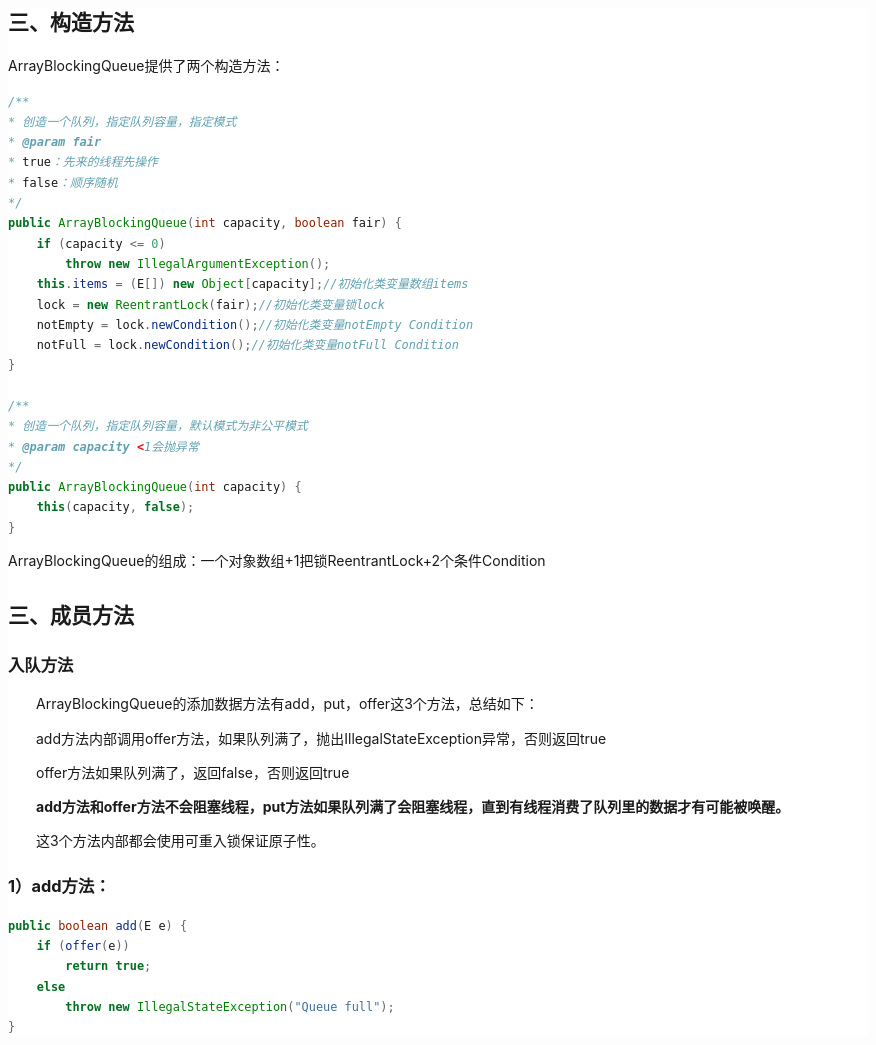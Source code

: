 ## **三、构造方法**

ArrayBlockingQueue提供了两个构造方法：



```java
/**
* 创造一个队列，指定队列容量，指定模式
* @param fair
* true：先来的线程先操作
* false：顺序随机
*/
public ArrayBlockingQueue(int capacity, boolean fair) {
    if (capacity <= 0)
        throw new IllegalArgumentException();
    this.items = (E[]) new Object[capacity];//初始化类变量数组items
    lock = new ReentrantLock(fair);//初始化类变量锁lock
    notEmpty = lock.newCondition();//初始化类变量notEmpty Condition
    notFull = lock.newCondition();//初始化类变量notFull Condition
}

/**
* 创造一个队列，指定队列容量，默认模式为非公平模式
* @param capacity <1会抛异常
*/
public ArrayBlockingQueue(int capacity) {
    this(capacity, false);
}
```



ArrayBlockingQueue的组成：一个对象数组+1把锁ReentrantLock+2个条件Condition

 

## **三、成员方法**

### **入队方法**

　　ArrayBlockingQueue的添加数据方法有add，put，offer这3个方法，总结如下：

　　add方法内部调用offer方法，如果队列满了，抛出IllegalStateException异常，否则返回true

　　offer方法如果队列满了，返回false，否则返回true

　　**add方法和offer方法不会阻塞线程，put方法如果队列满了会阻塞线程，直到有线程消费了队列里的数据才有可能被唤醒。**

　　这3个方法内部都会使用可重入锁保证原子性。

### 1）add方法：

```java
public boolean add(E e) {
    if (offer(e))
        return true;
    else
        throw new IllegalStateException("Queue full");
}
```
